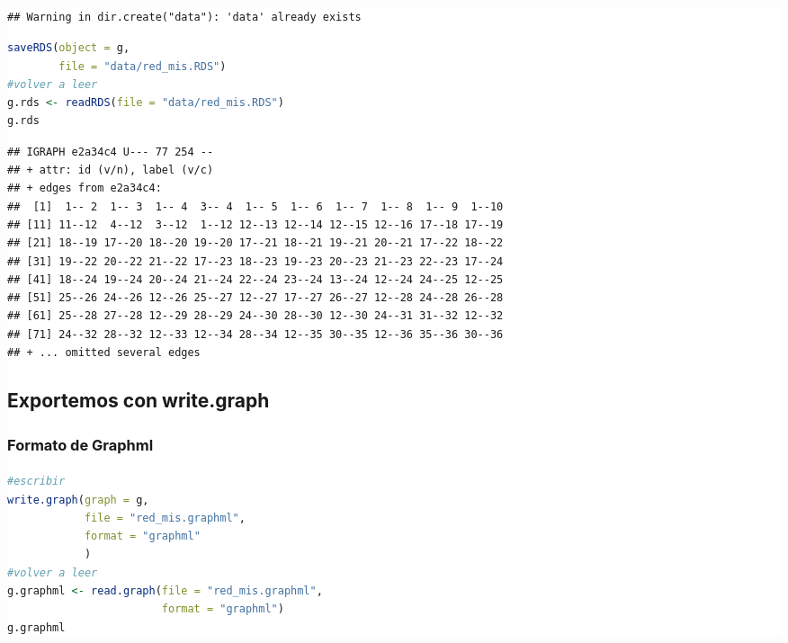     ## Warning in dir.create("data"): 'data' already exists

``` r
saveRDS(object = g, 
        file = "data/red_mis.RDS")
#volver a leer
g.rds <- readRDS(file = "data/red_mis.RDS")
g.rds
```

    ## IGRAPH e2a34c4 U--- 77 254 -- 
    ## + attr: id (v/n), label (v/c)
    ## + edges from e2a34c4:
    ##  [1]  1-- 2  1-- 3  1-- 4  3-- 4  1-- 5  1-- 6  1-- 7  1-- 8  1-- 9  1--10
    ## [11] 11--12  4--12  3--12  1--12 12--13 12--14 12--15 12--16 17--18 17--19
    ## [21] 18--19 17--20 18--20 19--20 17--21 18--21 19--21 20--21 17--22 18--22
    ## [31] 19--22 20--22 21--22 17--23 18--23 19--23 20--23 21--23 22--23 17--24
    ## [41] 18--24 19--24 20--24 21--24 22--24 23--24 13--24 12--24 24--25 12--25
    ## [51] 25--26 24--26 12--26 25--27 12--27 17--27 26--27 12--28 24--28 26--28
    ## [61] 25--28 27--28 12--29 28--29 24--30 28--30 12--30 24--31 31--32 12--32
    ## [71] 24--32 28--32 12--33 12--34 28--34 12--35 30--35 12--36 35--36 30--36
    ## + ... omitted several edges

## Exportemos con write.graph

### Formato de Graphml

``` r
#escribir
write.graph(graph = g, 
            file = "red_mis.graphml", 
            format = "graphml"
            )
#volver a leer
g.graphml <- read.graph(file = "red_mis.graphml", 
                        format = "graphml")
g.graphml
```
